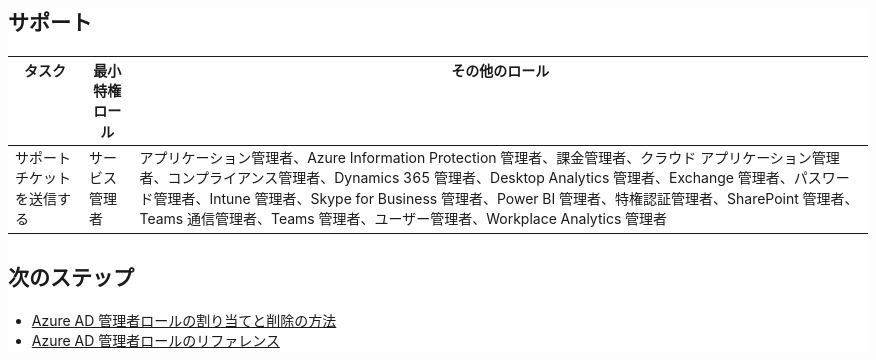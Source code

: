 
## <a name="support"></a>サポート

タスク | 最小特権ロール | その他のロール
---- | --------------------- | ----------------
サポート チケットを送信する | サービス管理者 | アプリケーション管理者、Azure Information Protection 管理者、課金管理者、クラウド アプリケーション管理者、コンプライアンス管理者、Dynamics 365 管理者、Desktop Analytics 管理者、Exchange 管理者、パスワード管理者、Intune 管理者、Skype for Business 管理者、Power BI 管理者、特権認証管理者、SharePoint 管理者、Teams 通信管理者、Teams 管理者、ユーザー管理者、Workplace Analytics 管理者

## <a name="next-steps"></a>次のステップ

* [Azure AD 管理者ロールの割り当てと削除の方法](manage-roles-portal.md)
* [Azure AD 管理者ロールのリファレンス](permissions-reference.md)
